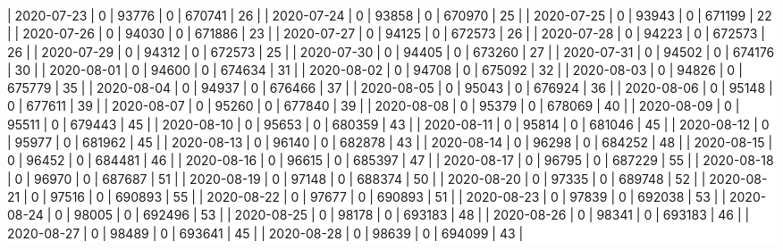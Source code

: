 | 2020-07-23 | 0 | 93776 | 0 | 670741 | 26 |
| 2020-07-24 | 0 | 93858 | 0 | 670970 | 25 |
| 2020-07-25 | 0 | 93943 | 0 | 671199 | 22 |
| 2020-07-26 | 0 | 94030 | 0 | 671886 | 23 |
| 2020-07-27 | 0 | 94125 | 0 | 672573 | 26 |
| 2020-07-28 | 0 | 94223 | 0 | 672573 | 26 |
| 2020-07-29 | 0 | 94312 | 0 | 672573 | 25 |
| 2020-07-30 | 0 | 94405 | 0 | 673260 | 27 |
| 2020-07-31 | 0 | 94502 | 0 | 674176 | 30 |
| 2020-08-01 | 0 | 94600 | 0 | 674634 | 31 |
| 2020-08-02 | 0 | 94708 | 0 | 675092 | 32 |
| 2020-08-03 | 0 | 94826 | 0 | 675779 | 35 |
| 2020-08-04 | 0 | 94937 | 0 | 676466 | 37 |
| 2020-08-05 | 0 | 95043 | 0 | 676924 | 36 |
| 2020-08-06 | 0 | 95148 | 0 | 677611 | 39 |
| 2020-08-07 | 0 | 95260 | 0 | 677840 | 39 |
| 2020-08-08 | 0 | 95379 | 0 | 678069 | 40 |
| 2020-08-09 | 0 | 95511 | 0 | 679443 | 45 |
| 2020-08-10 | 0 | 95653 | 0 | 680359 | 43 |
| 2020-08-11 | 0 | 95814 | 0 | 681046 | 45 |
| 2020-08-12 | 0 | 95977 | 0 | 681962 | 45 |
| 2020-08-13 | 0 | 96140 | 0 | 682878 | 43 |
| 2020-08-14 | 0 | 96298 | 0 | 684252 | 48 |
| 2020-08-15 | 0 | 96452 | 0 | 684481 | 46 |
| 2020-08-16 | 0 | 96615 | 0 | 685397 | 47 |
| 2020-08-17 | 0 | 96795 | 0 | 687229 | 55 |
| 2020-08-18 | 0 | 96970 | 0 | 687687 | 51 |
| 2020-08-19 | 0 | 97148 | 0 | 688374 | 50 |
| 2020-08-20 | 0 | 97335 | 0 | 689748 | 52 |
| 2020-08-21 | 0 | 97516 | 0 | 690893 | 55 |
| 2020-08-22 | 0 | 97677 | 0 | 690893 | 51 |
| 2020-08-23 | 0 | 97839 | 0 | 692038 | 53 |
| 2020-08-24 | 0 | 98005 | 0 | 692496 | 53 |
| 2020-08-25 | 0 | 98178 | 0 | 693183 | 48 |
| 2020-08-26 | 0 | 98341 | 0 | 693183 | 46 |
| 2020-08-27 | 0 | 98489 | 0 | 693641 | 45 |
| 2020-08-28 | 0 | 98639 | 0 | 694099 | 43 |